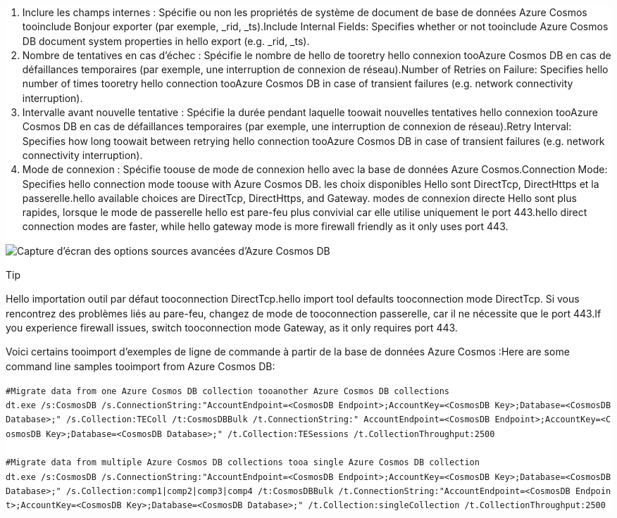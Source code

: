1. <span data-ttu-id="6bce2-251">Inclure les champs internes : Spécifie ou non les propriétés de système de document de base de données Azure Cosmos tooinclude Bonjour exporter (par exemple, _rid, _ts).</span><span class="sxs-lookup"><span data-stu-id="6bce2-251">Include Internal Fields: Specifies whether or not tooinclude Azure Cosmos DB document system properties in hello export (e.g. _rid, _ts).</span></span>
2. <span data-ttu-id="6bce2-252">Nombre de tentatives en cas d’échec : Spécifie le nombre de hello de tooretry hello connexion tooAzure Cosmos DB en cas de défaillances temporaires (par exemple, une interruption de connexion de réseau).</span><span class="sxs-lookup"><span data-stu-id="6bce2-252">Number of Retries on Failure: Specifies hello number of times tooretry hello connection tooAzure Cosmos DB in case of transient failures (e.g. network connectivity interruption).</span></span>
3. <span data-ttu-id="6bce2-253">Intervalle avant nouvelle tentative : Spécifie la durée pendant laquelle toowait nouvelles tentatives hello connexion tooAzure Cosmos DB en cas de défaillances temporaires (par exemple, une interruption de connexion de réseau).</span><span class="sxs-lookup"><span data-stu-id="6bce2-253">Retry Interval: Specifies how long toowait between retrying hello connection tooAzure Cosmos DB in case of transient failures (e.g. network connectivity interruption).</span></span>
4. <span data-ttu-id="6bce2-254">Mode de connexion : Spécifie toouse de mode de connexion hello avec la base de données Azure Cosmos.</span><span class="sxs-lookup"><span data-stu-id="6bce2-254">Connection Mode: Specifies hello connection mode toouse with Azure Cosmos DB.</span></span> <span data-ttu-id="6bce2-255">les choix disponibles Hello sont DirectTcp, DirectHttps et la passerelle.</span><span class="sxs-lookup"><span data-stu-id="6bce2-255">hello available choices are DirectTcp, DirectHttps, and Gateway.</span></span> <span data-ttu-id="6bce2-256">modes de connexion directe Hello sont plus rapides, lorsque le mode de passerelle hello est pare-feu plus convivial car elle utilise uniquement le port 443.</span><span class="sxs-lookup"><span data-stu-id="6bce2-256">hello direct connection modes are faster, while hello gateway mode is more firewall friendly as it only uses port 443.</span></span>

![Capture d’écran des options sources avancées d’Azure Cosmos DB](./media/import-data/documentdbsourceoptions.png)

> [!TIP]
> <span data-ttu-id="6bce2-258">Hello importation outil par défaut tooconnection DirectTcp.</span><span class="sxs-lookup"><span data-stu-id="6bce2-258">hello import tool defaults tooconnection mode DirectTcp.</span></span> <span data-ttu-id="6bce2-259">Si vous rencontrez des problèmes liés au pare-feu, changez de mode de tooconnection passerelle, car il ne nécessite que le port 443.</span><span class="sxs-lookup"><span data-stu-id="6bce2-259">If you experience firewall issues, switch tooconnection mode Gateway, as it only requires port 443.</span></span>
> 
> 

<span data-ttu-id="6bce2-260">Voici certains tooimport d’exemples de ligne de commande à partir de la base de données Azure Cosmos :</span><span class="sxs-lookup"><span data-stu-id="6bce2-260">Here are some command line samples tooimport from Azure Cosmos DB:</span></span>

    #Migrate data from one Azure Cosmos DB collection tooanother Azure Cosmos DB collections
    dt.exe /s:CosmosDB /s.ConnectionString:"AccountEndpoint=<CosmosDB Endpoint>;AccountKey=<CosmosDB Key>;Database=<CosmosDB Database>;" /s.Collection:TEColl /t:CosmosDBBulk /t.ConnectionString:" AccountEndpoint=<CosmosDB Endpoint>;AccountKey=<CosmosDB Key>;Database=<CosmosDB Database>;" /t.Collection:TESessions /t.CollectionThroughput:2500

    #Migrate data from multiple Azure Cosmos DB collections tooa single Azure Cosmos DB collection
    dt.exe /s:CosmosDB /s.ConnectionString:"AccountEndpoint=<CosmosDB Endpoint>;AccountKey=<CosmosDB Key>;Database=<CosmosDB Database>;" /s.Collection:comp1|comp2|comp3|comp4 /t:CosmosDBBulk /t.ConnectionString:"AccountEndpoint=<CosmosDB Endpoint>;AccountKey=<CosmosDB Key>;Database=<CosmosDB Database>;" /t.Collection:singleCollection /t.CollectionThroughput:2500
